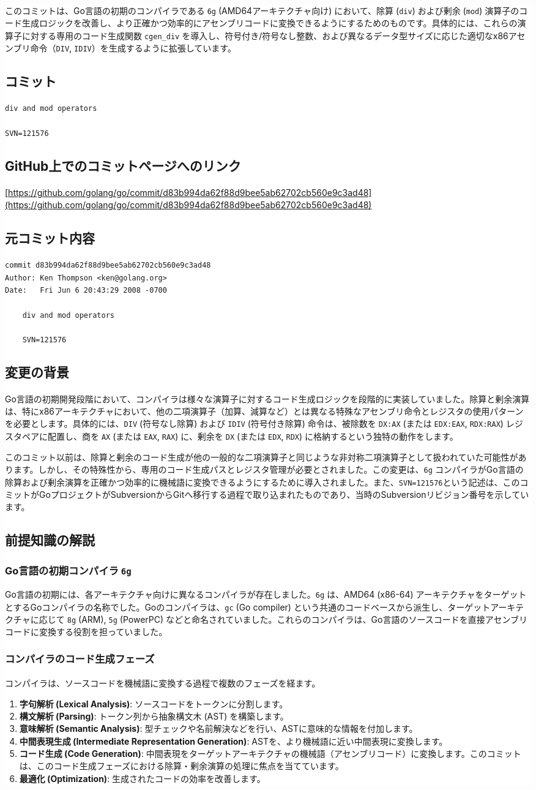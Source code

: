 このコミットは、Go言語の初期のコンパイラである `6g` (AMD64アーキテクチャ向け) において、除算 (`div`) および剰余 (`mod`) 演算子のコード生成ロジックを改善し、より正確かつ効率的にアセンブリコードに変換できるようにするためのものです。具体的には、これらの演算子に対する専用のコード生成関数 `cgen_div` を導入し、符号付き/符号なし整数、および異なるデータ型サイズに応じた適切なx86アセンブリ命令（`DIV`, `IDIV`）を生成するように拡張しています。

## コミット

```
div and mod operators

SVN=121576
```

## GitHub上でのコミットページへのリンク

[https://github.com/golang/go/commit/d83b994da62f88d9bee5ab62702cb560e9c3ad48](https://github.com/golang/go/commit/d83b994da62f88d9bee5ab62702cb560e9c3ad48)

## 元コミット内容

```
commit d83b994da62f88d9bee5ab62702cb560e9c3ad48
Author: Ken Thompson <ken@golang.org>
Date:   Fri Jun 6 20:43:29 2008 -0700

    div and mod operators
    
    SVN=121576
```

## 変更の背景

Go言語の初期開発段階において、コンパイラは様々な演算子に対するコード生成ロジックを段階的に実装していました。除算と剰余演算は、特にx86アーキテクチャにおいて、他の二項演算子（加算、減算など）とは異なる特殊なアセンブリ命令とレジスタの使用パターンを必要とします。具体的には、`DIV` (符号なし除算) および `IDIV` (符号付き除算) 命令は、被除数を `DX:AX` (または `EDX:EAX`, `RDX:RAX`) レジスタペアに配置し、商を `AX` (または `EAX`, `RAX`) に、剰余を `DX` (または `EDX`, `RDX`) に格納するという独特の動作をします。

このコミット以前は、除算と剰余のコード生成が他の一般的な二項演算子と同じような非対称二項演算子として扱われていた可能性があります。しかし、その特殊性から、専用のコード生成パスとレジスタ管理が必要とされました。この変更は、`6g` コンパイラがGo言語の除算および剰余演算を正確かつ効率的に機械語に変換できるようにするために導入されました。また、`SVN=121576`という記述は、このコミットがGoプロジェクトがSubversionからGitへ移行する過程で取り込まれたものであり、当時のSubversionリビジョン番号を示しています。

## 前提知識の解説

### Go言語の初期コンパイラ `6g`

Go言語の初期には、各アーキテクチャ向けに異なるコンパイラが存在しました。`6g` は、AMD64 (x86-64) アーキテクチャをターゲットとするGoコンパイラの名称でした。Goのコンパイラは、`gc` (Go compiler) という共通のコードベースから派生し、ターゲットアーキテクチャに応じて `8g` (ARM), `5g` (PowerPC) などと命名されていました。これらのコンパイラは、Go言語のソースコードを直接アセンブリコードに変換する役割を担っていました。

### コンパイラのコード生成フェーズ

コンパイラは、ソースコードを機械語に変換する過程で複数のフェーズを経ます。
1.  **字句解析 (Lexical Analysis)**: ソースコードをトークンに分割します。
2.  **構文解析 (Parsing)**: トークン列から抽象構文木 (AST) を構築します。
3.  **意味解析 (Semantic Analysis)**: 型チェックや名前解決などを行い、ASTに意味的な情報を付加します。
4.  **中間表現生成 (Intermediate Representation Generation)**: ASTを、より機械語に近い中間表現に変換します。
5.  **コード生成 (Code Generation)**: 中間表現をターゲットアーキテクチャの機械語（アセンブリコード）に変換します。このコミットは、このコード生成フェーズにおける除算・剰余演算の処理に焦点を当てています。
6.  **最適化 (Optimization)**: 生成されたコードの効率を改善します。
